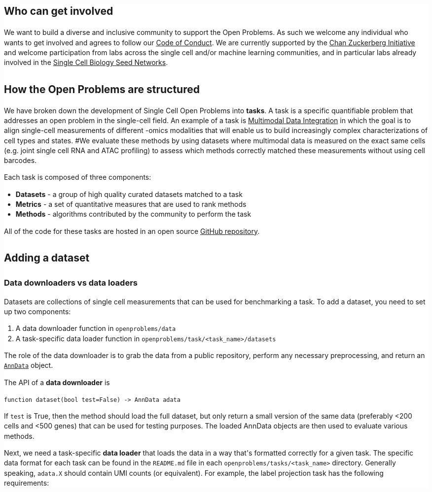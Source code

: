 ## Who can get involved
We want to build a diverse and inclusive community to support the Open Problems. As such we welcome any individual who wants to get involved and agrees to follow our [Code of Conduct](https://www.contributor-covenant.org/version/2/0/code_of_conduct/). We are currently supported by the [Chan Zuckerberg Initiative](https://chanzuckerberg.com/) and welcome participation from labs across the single cell and/or machine learning communities, and in particular labs already involved in the [Single Cell Biology Seed Networks](https://chanzuckerberg.com/science/programs-resources/single-cell-biology/seednetworks/).

## How the Open Problems are structured

We have broken down the development of Single Cell Open Problems into **tasks**. A task is a specific quantifiable problem that addresses an open problem in the single-cell field. An example of a task is [Multimodal Data Integration](results/#multimodal_data_integration) in which the goal is to align single-cell measurements of different -omics modalities that will enable us to build increasingly complex characterizations of cell types and states.
#We evaluate these methods by using datasets where multimodal data is measured on the exact same cells (e.g. joint single cell RNA and ATAC profiling) to assess which methods correctly matched these measurements without using cell barcodes.

Each task is composed of three components:

* **Datasets** - a group of high quality curated datasets matched to a task
* **Metrics** - a set of quantitative measures that are used to rank methods
* **Methods** - algorithms contributed by the community to perform the task

All of the code for these tasks are hosted in an open source [GitHub repository](https://github.com/singlecellopenproblems/SingleCellOpenProblems).

## Adding a dataset

### Data downloaders vs data loaders

Datasets are collections of single cell measurements that can be used for benchmarking a task. To add a dataset, you need to set up two components:

1. A data downloader function in `openproblems/data`
2. A task-specific data loader function in `openproblems/task/<task_name>/datasets`

The role of the data downloader is to grab the data from a public repository, perform any necessary preprocessing, and return an [`AnnData`](https://github.com/theislab/anndata/) object.

The API of a **data downloader** is

```
function dataset(bool test=False) -> AnnData adata
```

If `test` is True, then the method should load the full dataset, but only return a small version of the same data (preferably <200 cells and <500 genes) that can be used for testing purposes. The loaded AnnData objects are then used to evaluate various methods.

Next, we need a task-specific **data loader** that loads the data in a way that's formatted correctly for a given task. The specific data format for each task can be found in the `README.md` file in each `openproblems/tasks/<task_name>` directory. Generally speaking, `adata.X` should contain UMI counts (or equivalent). For example, the label projection task has the following requirements:
